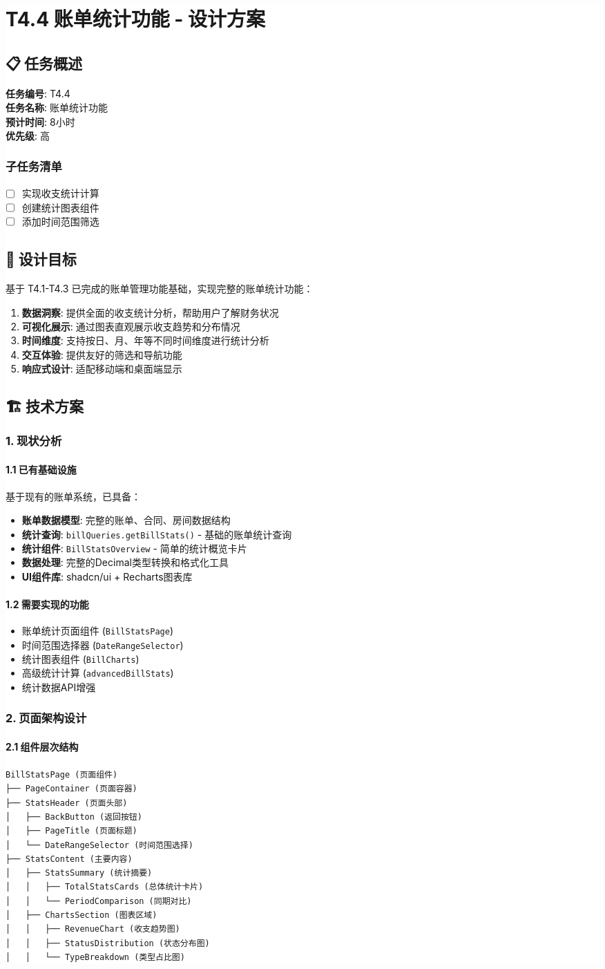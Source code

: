 # T4.4 账单统计功能 - 设计方案

## 📋 任务概述

**任务编号**: T4.4  
**任务名称**: 账单统计功能  
**预计时间**: 8小时  
**优先级**: 高  

### 子任务清单
- [ ] 实现收支统计计算
- [ ] 创建统计图表组件
- [ ] 添加时间范围筛选

## 🎯 设计目标

基于 T4.1-T4.3 已完成的账单管理功能基础，实现完整的账单统计功能：

1. **数据洞察**: 提供全面的收支统计分析，帮助用户了解财务状况
2. **可视化展示**: 通过图表直观展示收支趋势和分布情况
3. **时间维度**: 支持按日、月、年等不同时间维度进行统计分析
4. **交互体验**: 提供友好的筛选和导航功能
5. **响应式设计**: 适配移动端和桌面端显示

## 🏗️ 技术方案

### 1. 现状分析

#### 1.1 已有基础设施
基于现有的账单系统，已具备：
- **账单数据模型**: 完整的账单、合同、房间数据结构
- **统计查询**: `billQueries.getBillStats()` - 基础的账单统计查询
- **统计组件**: `BillStatsOverview` - 简单的统计概览卡片
- **数据处理**: 完整的Decimal类型转换和格式化工具
- **UI组件库**: shadcn/ui + Recharts图表库

#### 1.2 需要实现的功能
- 账单统计页面组件 (`BillStatsPage`)
- 时间范围选择器 (`DateRangeSelector`)
- 统计图表组件 (`BillCharts`)
- 高级统计计算 (`advancedBillStats`)
- 统计数据API增强

### 2. 页面架构设计

#### 2.1 组件层次结构
```
BillStatsPage (页面组件)
├── PageContainer (页面容器)
├── StatsHeader (页面头部)
│   ├── BackButton (返回按钮)
│   ├── PageTitle (页面标题)
│   └── DateRangeSelector (时间范围选择)
├── StatsContent (主要内容)
│   ├── StatsSummary (统计摘要)
│   │   ├── TotalStatsCards (总体统计卡片)
│   │   └── PeriodComparison (同期对比)
│   ├── ChartsSection (图表区域)
│   │   ├── RevenueChart (收支趋势图)
│   │   ├── StatusDistribution (状态分布图)
│   │   └── TypeBreakdown (类型占比图)
```